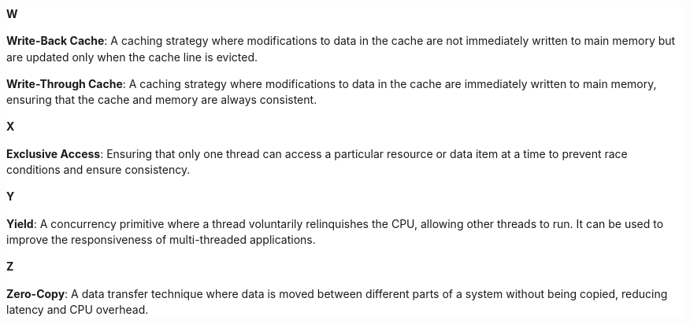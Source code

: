 **W**

**Write-Back Cache**: A caching strategy where modifications to data in the cache are not immediately written to main memory but are updated only when the cache line is evicted.

**Write-Through Cache**: A caching strategy where modifications to data in the cache are immediately written to main memory, ensuring that the cache and memory are always consistent.

**X**

**Exclusive Access**: Ensuring that only one thread can access a particular resource or data item at a time to prevent race conditions and ensure consistency.

**Y**

**Yield**: A concurrency primitive where a thread voluntarily relinquishes the CPU, allowing other threads to run. It can be used to improve the responsiveness of multi-threaded applications.

**Z**

**Zero-Copy**: A data transfer technique where data is moved between different parts of a system without being copied, reducing latency and CPU overhead.

